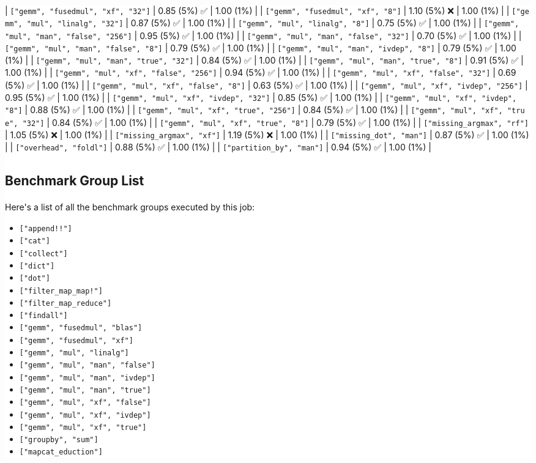| `["gemm", "fusedmul", "xf", "32"]`       | 0.85 (5%) :white_check_mark: |   1.00 (1%)  |
| `["gemm", "fusedmul", "xf", "8"]`        |                1.10 (5%) :x: |   1.00 (1%)  |
| `["gemm", "mul", "linalg", "32"]`        | 0.87 (5%) :white_check_mark: |   1.00 (1%)  |
| `["gemm", "mul", "linalg", "8"]`         | 0.75 (5%) :white_check_mark: |   1.00 (1%)  |
| `["gemm", "mul", "man", "false", "256"]` | 0.95 (5%) :white_check_mark: |   1.00 (1%)  |
| `["gemm", "mul", "man", "false", "32"]`  | 0.70 (5%) :white_check_mark: |   1.00 (1%)  |
| `["gemm", "mul", "man", "false", "8"]`   | 0.79 (5%) :white_check_mark: |   1.00 (1%)  |
| `["gemm", "mul", "man", "ivdep", "8"]`   | 0.79 (5%) :white_check_mark: |   1.00 (1%)  |
| `["gemm", "mul", "man", "true", "32"]`   | 0.84 (5%) :white_check_mark: |   1.00 (1%)  |
| `["gemm", "mul", "man", "true", "8"]`    | 0.91 (5%) :white_check_mark: |   1.00 (1%)  |
| `["gemm", "mul", "xf", "false", "256"]`  | 0.94 (5%) :white_check_mark: |   1.00 (1%)  |
| `["gemm", "mul", "xf", "false", "32"]`   | 0.69 (5%) :white_check_mark: |   1.00 (1%)  |
| `["gemm", "mul", "xf", "false", "8"]`    | 0.63 (5%) :white_check_mark: |   1.00 (1%)  |
| `["gemm", "mul", "xf", "ivdep", "256"]`  | 0.95 (5%) :white_check_mark: |   1.00 (1%)  |
| `["gemm", "mul", "xf", "ivdep", "32"]`   | 0.85 (5%) :white_check_mark: |   1.00 (1%)  |
| `["gemm", "mul", "xf", "ivdep", "8"]`    | 0.88 (5%) :white_check_mark: |   1.00 (1%)  |
| `["gemm", "mul", "xf", "true", "256"]`   | 0.84 (5%) :white_check_mark: |   1.00 (1%)  |
| `["gemm", "mul", "xf", "true", "32"]`    | 0.84 (5%) :white_check_mark: |   1.00 (1%)  |
| `["gemm", "mul", "xf", "true", "8"]`     | 0.79 (5%) :white_check_mark: |   1.00 (1%)  |
| `["missing_argmax", "rf"]`               |                1.05 (5%) :x: |   1.00 (1%)  |
| `["missing_argmax", "xf"]`               |                1.19 (5%) :x: |   1.00 (1%)  |
| `["missing_dot", "man"]`                 | 0.87 (5%) :white_check_mark: |   1.00 (1%)  |
| `["overhead", "foldl"]`                  | 0.88 (5%) :white_check_mark: |   1.00 (1%)  |
| `["partition_by", "man"]`                | 0.94 (5%) :white_check_mark: |   1.00 (1%)  |

## Benchmark Group List
Here's a list of all the benchmark groups executed by this job:

- `["append!!"]`
- `["cat"]`
- `["collect"]`
- `["dict"]`
- `["dot"]`
- `["filter_map_map!"]`
- `["filter_map_reduce"]`
- `["findall"]`
- `["gemm", "fusedmul", "blas"]`
- `["gemm", "fusedmul", "xf"]`
- `["gemm", "mul", "linalg"]`
- `["gemm", "mul", "man", "false"]`
- `["gemm", "mul", "man", "ivdep"]`
- `["gemm", "mul", "man", "true"]`
- `["gemm", "mul", "xf", "false"]`
- `["gemm", "mul", "xf", "ivdep"]`
- `["gemm", "mul", "xf", "true"]`
- `["groupby", "sum"]`
- `["mapcat_eduction"]`